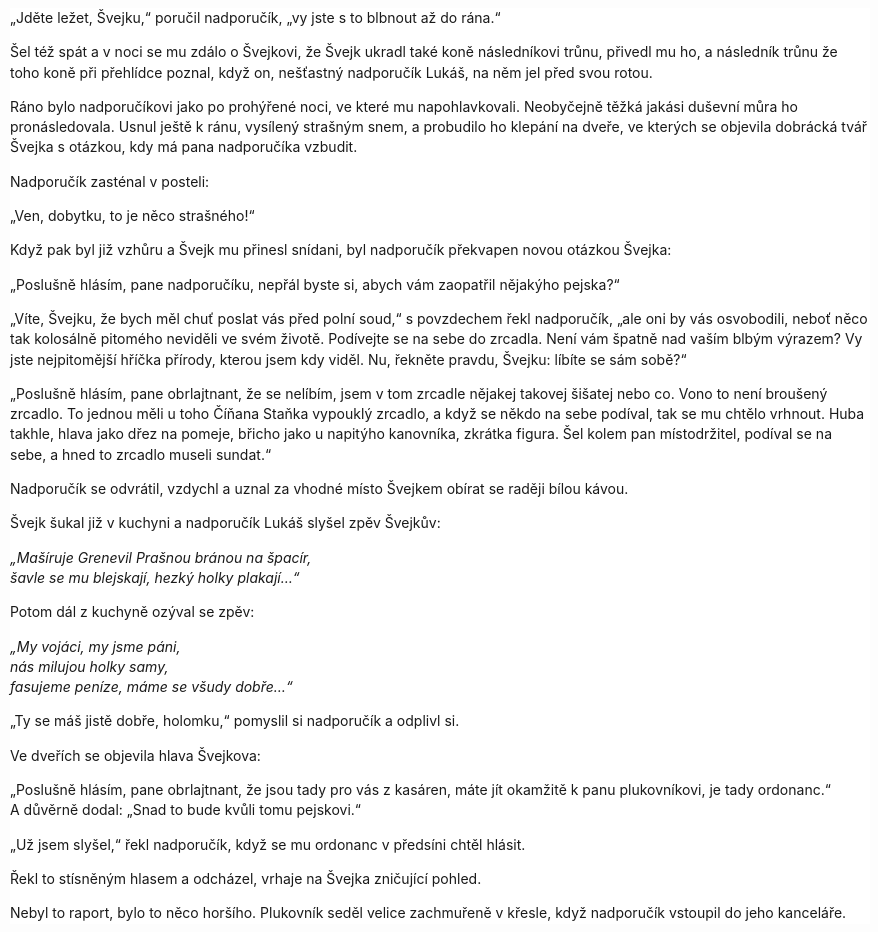 „Jděte ležet, Švejku,“ poručil nadporučík, „vy jste s to blbnout až do rána.“

Šel též spát a v noci se mu zdálo o Švejkovi, že Švejk ukradl také koně následníkovi trůnu, přivedl mu ho, a následník trůnu že toho koně při přehlídce poznal, když on, nešťastný nadporučík Lukáš, na něm jel před svou rotou.

Ráno bylo nadporučíkovi jako po prohýřené noci, ve které mu napohlavkovali. Neobyčejně těžká jakási duševní můra ho pronásledovala. Usnul ještě k ránu, vysílený strašným snem, a probudilo ho klepání na dveře, ve kterých se objevila dobrácká tvář Švejka s otázkou, kdy má pana nadporučíka vzbudit.

Nadporučík zasténal v posteli:

„Ven, dobytku, to je něco strašného!“

Když pak byl již vzhůru a Švejk mu přinesl snídani, byl nadporučík překvapen novou otázkou Švejka:

„Poslušně hlásím, pane nadporučíku, nepřál byste si, abych vám zaopatřil nějakýho pejska?“

„Víte, Švejku, že bych měl chuť poslat vás před polní soud,“ s povzdechem řekl nadporučík, „ale oni by vás osvobodili, neboť něco tak kolosálně pitomého neviděli ve svém životě. Podívejte se na sebe do zrcadla. Není vám špatně nad vaším blbým výrazem? Vy jste nejpitomější hříčka přírody, kterou jsem kdy viděl. Nu, řekněte pravdu, Švejku: líbíte se sám sobě?“

„Poslušně hlásím, pane obrlajtnant, že se nelíbím, jsem v tom zrcadle nějakej takovej šišatej nebo co. Vono to není broušený zrcadlo. To jednou měli u toho Číňana Staňka vypouklý zrcadlo, a když se někdo na sebe podíval, tak se mu chtělo vrhnout. Huba takhle, hlava jako dřez na pomeje, břicho jako u napitýho kanovníka, zkrátka figura. Šel kolem pan místodržitel, podíval se na sebe, a hned to zrcadlo museli sundat.“

Nadporučík se odvrátil, vzdychl a uznal za vhodné místo Švejkem obírat se raději bílou kávou.

Švejk šukal již v kuchyni a nadporučík Lukáš slyšel zpěv Švejkův:

  

_„Mašíruje Grenevil Prašnou bránou na špacír,  
šavle se mu blejskají, hezký holky plakají…“_

  

Potom dál z kuchyně ozýval se zpěv:

  

_„My vojáci, my jsme páni,  
nás milujou holky samy,  
fasujeme peníze, máme se všudy dobře…“_

  

„Ty se máš jistě dobře, holomku,“ pomyslil si nadporučík a odplivl si.

Ve dveřích se objevila hlava Švejkova:

„Poslušně hlásím, pane obrlajtnant, že jsou tady pro vás z kasáren, máte jít okamžitě k panu plukovníkovi, je tady ordonanc.“ A důvěrně dodal: „Snad to bude kvůli tomu pejskovi.“

„Už jsem slyšel,“ řekl nadporučík, když se mu ordonanc v předsíni chtěl hlásit.

Řekl to stísněným hlasem a odcházel, vrhaje na Švejka zničující pohled.

  

Nebyl to raport, bylo to něco horšího. Plukovník seděl velice zachmuřeně v křesle, když nadporučík vstoupil do jeho kanceláře.
